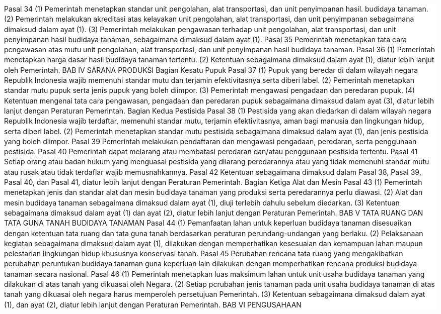 Pasal 34
(1) Pemerintah menetapkan standar unit pengolahan, alat transportasi, dan unit penyimpanan hasil. budidaya tanaman.
(2) Pemerintah melakukan akreditasi atas kelayakan unit pengolahan, alat transportasi, dan unit penyimpanan sebagaimana dimaksud dalam ayat (1).
(3) Pemerintah melakukan pengawasan terhadap unit pengolahan, alat transportasi, dan unit penyimpanan hasil budidaya tanaman, sebagaimana dimaksud dalam ayat (1).
Pasal 35
Pemerintah menetapkan tata cara pcngawasan atas mutu unit pengolahan, alat transportasi, dan unit penyimpanan hasil budidaya tanaman.
Pasal 36
(1) Pemerintah menetapkan harga dasar hasil budidaya tanaman tertentu.
(2) Ketentuan sebagaimana dimaksud dalam ayat (1), diatur lebih lanjut oleh Pemerintah.
BAB IV SARANA PRODUKSI
Bagian Kesatu Pupuk
Pasal 37
(1) Pupuk yang beredar di dalam wilayah negara Republik Indonesia wajib memenuhi standar mutu dan terjamin efektivitasnya serta diberi label.
(2) Pemerintah menetapkan standar mutu pupuk serta jenis pupuk yang boleh diimpor.
(3) Pemerintah mengawasi pengadaan dan peredaran pupuk.
(4) Ketentuan mengenai tata cara pengawasan, pengadaan dan peredaran pupuk sebagaimana dimaksud dalam ayat (3), diatur lebih lanjut dengan Peraturan Pemerintah.
Bagian Kedua Pestisida
Pasal 38
(1) Pestisida yang akan diedarkan di dalam wilayah negara Republik Indonesia wajib terdaftar, memenuhi standar mutu, terjamin efektivitasnya, aman bagi manusia dan lingkungan hidup, serta diberi label.
(2) Pemerintah menetapkan standar mutu pestisida sebagaimana dimaksud dalam ayat (1), dan jenis pestisida yang boleh diimpor.
Pasal 39
Pemerintah melakukan pendaftaran dan mengawasi pengadaan, peredaran, serta penggunaan pestisida.
Pasal 40
Pemerintah dapat melarang atau membatasi peredaran dan/atau penggunaan pestisida tertentu.
Pasal 41
Setiap orang atau badan hukum yang menguasai pestisida yang dilarang peredarannya atau yang tidak memenuhi standar mutu atau rusak atau tidak terdaflar wajib memusnahkannya.
Pasal 42
Ketentuan sebagaimana dimaksud dalam Pasal 38, Pasal 39, Pasal 40, dan Pasal 41, diatur lebih lanjut dengan Peraturan Pemerintah.
Bagian Ketiga Alat dan Mesin
Pasal 43
(1) Pemerintah menetapkan jenis dan standar alat dan mesin budidaya tanaman yang produksi serta peredarannya perlu diawasi.
(2) Alat dan mesin budidaya tanaman sebagaimana dimaksud dalam ayat (1), diuji terlebih dahulu sebelum diedarkan.
(3) Ketentuan sebagaimana dimaksud dalam ayat (1) dan ayat (2), diatur lebih lanjut dengan Peraturan Pemerintah.
BAB V TATA RUANG DAN TATA GUNA TANAH BUDIDAYA TANAMAN
Pasal 44
(1) Pemanfaatan lahan untuk keperluan budidaya tanaman disesuaikan dengan ketentuan tata ruang dan tata guna tanah berdasarkan peraturan perundang-undangan yang berlaku.
(2) Pelaksanaan kegiatan sebagaimana dimaksud dalam ayat (1), dilakukan dengan memperhatikan kesesuaian dan kemampuan lahan maupun pelestarian lingkungan hidup khususnya konservasi tanah.
Pasal 45
Perubahan rencana tata ruang yang mengakibatkan perubahan peruntukan budidaya tanaman guna keperluan lain dilakukan dengan memperhatikan rencana produksi budidaya tanaman secara nasional.
Pasal 46
(1) Pemerintah menetapkan luas maksimum lahan untuk unit usaha budidaya tanaman yang dilakukan di atas tanah yang dikuasai oleh Negara.
(2) Setiap pcrubahan jenis tanaman pada unit usaha budidaya tanaman di atas tanah yang dikuasai oleh negara harus memperoleh persetujuan Pemerintah.
(3) Ketentuan sebagaimana dimaksud dalam ayat (1), dan ayat (2), diatur lebih lanjut dengan Peraturan Pemerintah.
BAB VI PENGUSAHAAN